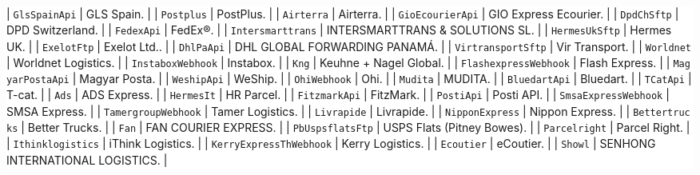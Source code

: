 | `GlsSpainApi` | GLS Spain. |
| `Postplus` | PostPlus. |
| `Airterra` | Airterra. |
| `GioEcourierApi` | GIO Express Ecourier. |
| `DpdChSftp` | DPD Switzerland. |
| `FedexApi` | FedEx®. |
| `Intersmarttrans` | INTERSMARTTRANS & SOLUTIONS SL. |
| `HermesUkSftp` | Hermes UK. |
| `ExelotFtp` | Exelot Ltd.. |
| `DhlPaApi` | DHL GLOBAL FORWARDING PANAMÁ. |
| `VirtransportSftp` | Vir Transport. |
| `Worldnet` | Worldnet Logistics. |
| `InstaboxWebhook` | Instabox. |
| `Kng` | Keuhne + Nagel Global. |
| `FlashexpressWebhook` | Flash Express. |
| `MagyarPostaApi` | Magyar Posta. |
| `WeshipApi` | WeShip. |
| `OhiWebhook` | Ohi. |
| `Mudita` | MUDITA. |
| `BluedartApi` | Bluedart. |
| `TCatApi` | T-cat. |
| `Ads` | ADS Express. |
| `HermesIt` | HR Parcel. |
| `FitzmarkApi` | FitzMark. |
| `PostiApi` | Posti API. |
| `SmsaExpressWebhook` | SMSA Express. |
| `TamergroupWebhook` | Tamer Logistics. |
| `Livrapide` | Livrapide. |
| `NipponExpress` | Nippon Express. |
| `Bettertrucks` | Better Trucks. |
| `Fan` | FAN COURIER EXPRESS. |
| `PbUspsflatsFtp` | USPS Flats (Pitney Bowes). |
| `Parcelright` | Parcel Right. |
| `Ithinklogistics` | iThink Logistics. |
| `KerryExpressThWebhook` | Kerry Logistics. |
| `Ecoutier` | eCoutier. |
| `Showl` | SENHONG INTERNATIONAL LOGISTICS. |